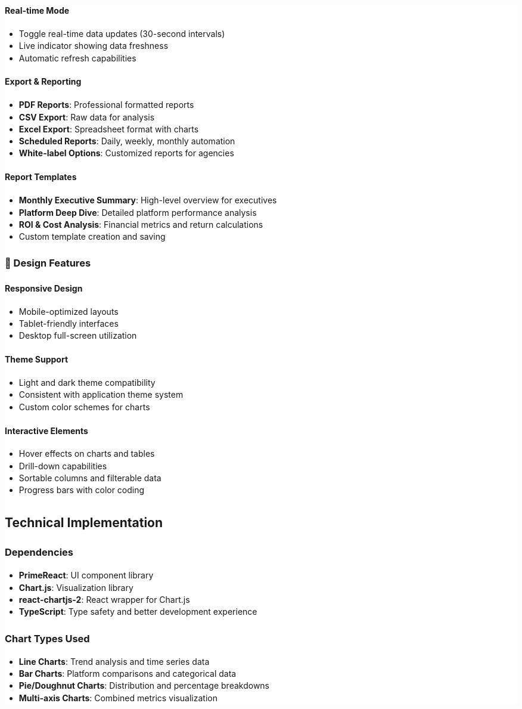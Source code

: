 #### Real-time Mode
- Toggle real-time data updates (30-second intervals)
- Live indicator showing data freshness
- Automatic refresh capabilities

#### Export & Reporting
- **PDF Reports**: Professional formatted reports
- **CSV Export**: Raw data for analysis
- **Excel Export**: Spreadsheet format with charts
- **Scheduled Reports**: Daily, weekly, monthly automation
- **White-label Options**: Customized reports for agencies

#### Report Templates
- **Monthly Executive Summary**: High-level overview for executives
- **Platform Deep Dive**: Detailed platform performance analysis
- **ROI & Cost Analysis**: Financial metrics and return calculations
- Custom template creation and saving

### 🎨 Design Features

#### Responsive Design
- Mobile-optimized layouts
- Tablet-friendly interfaces
- Desktop full-screen utilization

#### Theme Support
- Light and dark theme compatibility
- Consistent with application theme system
- Custom color schemes for charts

#### Interactive Elements
- Hover effects on charts and tables
- Drill-down capabilities
- Sortable columns and filterable data
- Progress bars with color coding

## Technical Implementation

### Dependencies
- **PrimeReact**: UI component library
- **Chart.js**: Visualization library
- **react-chartjs-2**: React wrapper for Chart.js
- **TypeScript**: Type safety and better development experience

### Chart Types Used
- **Line Charts**: Trend analysis and time series data
- **Bar Charts**: Platform comparisons and categorical data
- **Pie/Doughnut Charts**: Distribution and percentage breakdowns
- **Multi-axis Charts**: Combined metrics visualization
